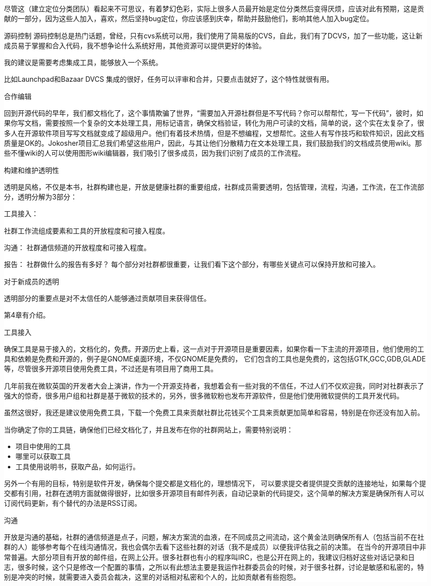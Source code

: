 尽管这（建立定位分类团队）看起来不可思议，有着梦幻色彩，实际上很多人员最开始是定位分类然后变得厌烦，应该对此有预期，这是贡献的一部分，因为这些人加入，喜欢，然后坚持bug定位，你应该感到庆幸，帮助并鼓励他们，影响其他人加入bug定位。

源码控制
源码控制总是热门话题，曾经，只有cvs系统可以用，我们使用了简易版的CVS，自此，我们有了DCVS，加了一些功能，这让新成员易于掌握和合入代码，我不想争论什么系统好用，其他资源可以提供更好的体验。

我的建议是需要考虑集成工具，能够放入一个系统。

比如Launchpad和Bazaar DVCS 集成的很好，任务可以评审和合并，只要点击就好了，这个特性就很有用。

合作编辑

回到开源代码的早年，我们都文档化了，这个事情欺骗了世界，“需要加入开源社群但是不写代码？你可以帮帮忙，写一下代码”，彼时，如果你写文档，需要按照一个复杂的文本处理工具，用标记语言，确保文档验证，转化为用户可读的文档，简单的说，这个实在太复杂了，很多人在开源软件项目写写文档就变成了超级用户。他们有着技术热情，但是不想编程，又想帮忙。这些人有写作技巧和软件知识，因此文档质量是OK的。Jokosher项目汇总我们希望这些用户，因此，与其让他们分散精力在文本处理工具，我们鼓励我们的文档成员使用wiki。那些不懂wiki的人可以使用图形wiki编辑器，我们吸引了很多成员，因为我们识别了成员的工作流程。

构建和维护透明性

透明是风格，不仅是本书，社群构建也是，开放是健康社群的重要组成，社群成员需要透明，包括管理，流程，沟通，工作流，在工作流部分，透明分解为3部分：

工具接入：

社群工作流组成要素和工具的开放程度和可接入程度。

沟通：
社群通信频道的开放程度和可接入程度。

报告：
社群做什么的报告有多好？
每个部分对社群都很重要，让我们看下这个部分，有哪些关键点可以保持开放和可接入。

对于新成员的透明

透明部分的重要点是对不太信任的人能够通过贡献项目来获得信任。

第4章有介绍。

工具接入

确保工具是易于接入的，文档化的，免费。开源历史上看，这一点对于开源项目是重要因素，如果你看一下主流的开源项目，他们使用的工具和依赖是免费和开源的，例子是GNOME桌面环境，不仅GNOME是免费的， 它们包含的工具也是免费的，这包括GTK,GCC,GDB,GLADE等，尽管很多开源项目使用免费工具，不过还是有项目用了商用工具。

几年前我在微软英国的开发者大会上演讲，作为一个开源支持者，我想着会有一些对我的不信任，不过人们不仅欢迎我，同时对社群表示了强大的惊奇，很多用户组和社群是基于微软的技术的，另外，很多微软粉也发布开源软件，但是他们使用微软提供的工具开发代码。

虽然这很好，我还是建议使用免费工具，下载一个免费工具来贡献社群比花钱买个工具来贡献更加简单和容易，特别是在你还没有加入前。


当你确定了你的工具链，确保他们已经文档化了，并且发布在你的社群网站上，需要特别说明：
* 项目中使用的工具
* 哪里可以获取工具
* 工具使用说明书，获取产品，如何运行。

另外一个有用的目标，特别是软件开发，确保每个提交都是文档化的，理想情况下， 可以要求提交者提供提交贡献的连接地址，如果每个提交都有引用，社群在透明方面就做得很好，比如很多开源项目有邮件列表，自动记录新的代码提交，这个简单的解决方案是确保所有人可以订阅代码更新，有个替代的办法是RSS订阅。

沟通

开放是沟通的基础，社群的通信频道是点子，问题，解决方案流的血液，在不同成员之间流动，这个黄金法则确保所有人（包括当前不在社群的人）能够参考每个在线沟通情况，我也会偶尔去看下这些社群的对话（我不是成员）以便我评估我之前的决策。 在当今的开源项目中非常普遍。大部分项目有开放的邮件组，在网上公开。很多社群也有小的程序叫IRC，也是公开在网上的，我建议归档好这些对话记录和日志，很多时候，这个只是修改一个配置的事情，之所以有此想法主要是我运作社群委员会的时候，对于很多社群，讨论是敏感和私密的，特别是冲突的时候，就需要进入委员会裁决，这里的对话相对私密和个人的，比如贡献者有些抱怨。
